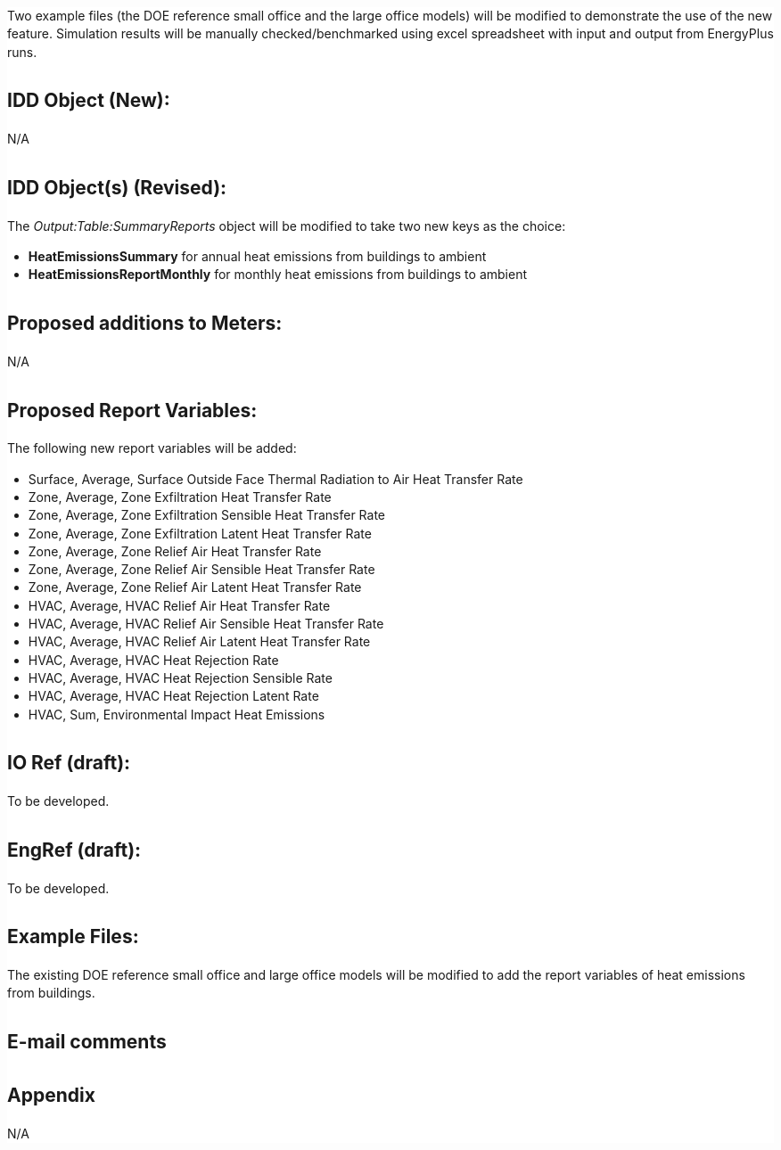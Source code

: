 Two example files (the DOE reference small office and the large office models) will be modified to demonstrate the use of the new feature. Simulation results will be manually checked/benchmarked using excel spreadsheet with input and output from EnergyPlus runs.

## IDD Object (New):       

N/A

## IDD Object(s) (Revised):

The _Output:Table:SummaryReports_ object will be modified to take two new keys as the choice:

- **HeatEmissionsSummary** for annual heat emissions from buildings to ambient
- **HeatEmissionsReportMonthly** for monthly heat emissions from buildings to ambient

## Proposed additions to Meters:

N/A

## Proposed Report Variables:

The following new report variables will be added:

- Surface, Average, Surface Outside Face Thermal Radiation to Air Heat Transfer Rate
- Zone, Average, Zone Exfiltration Heat Transfer Rate
- Zone, Average, Zone Exfiltration Sensible Heat Transfer Rate
- Zone, Average, Zone Exfiltration Latent Heat Transfer Rate
- Zone, Average, Zone Relief Air Heat Transfer Rate
- Zone, Average, Zone Relief Air Sensible Heat Transfer Rate
- Zone, Average, Zone Relief Air Latent Heat Transfer Rate
- HVAC, Average, HVAC Relief Air Heat Transfer Rate
- HVAC, Average, HVAC Relief Air Sensible Heat Transfer Rate
- HVAC, Average, HVAC Relief Air Latent Heat Transfer Rate
- HVAC, Average, HVAC Heat Rejection Rate
- HVAC, Average, HVAC Heat Rejection Sensible Rate
- HVAC, Average, HVAC Heat Rejection Latent Rate
- HVAC, Sum, Environmental Impact Heat Emissions

## IO Ref (draft):

To be developed.

## EngRef (draft):

To be developed.

## Example Files:

The existing DOE reference small office and large office models will be modified to add the report variables of heat emissions from buildings.

## E-mail comments

## Appendix

N/A
